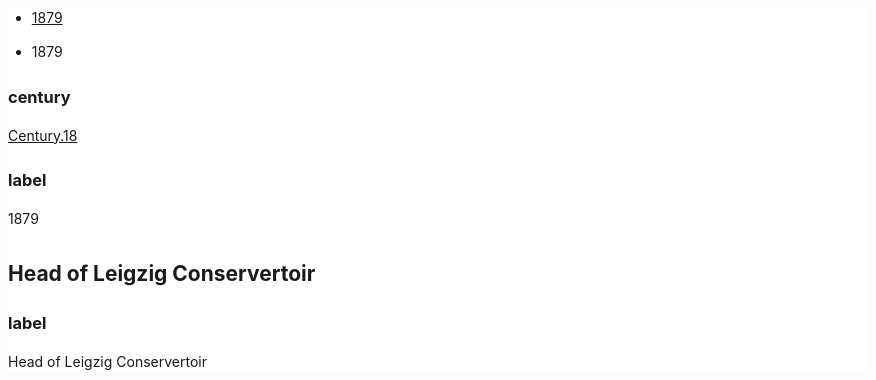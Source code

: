  - [1879](#1879)

 - 1879

### century


[Century.18](#Century.18)

### label


1879

## Head of Leigzig Conservertoir

### label


Head of Leigzig Conservertoir